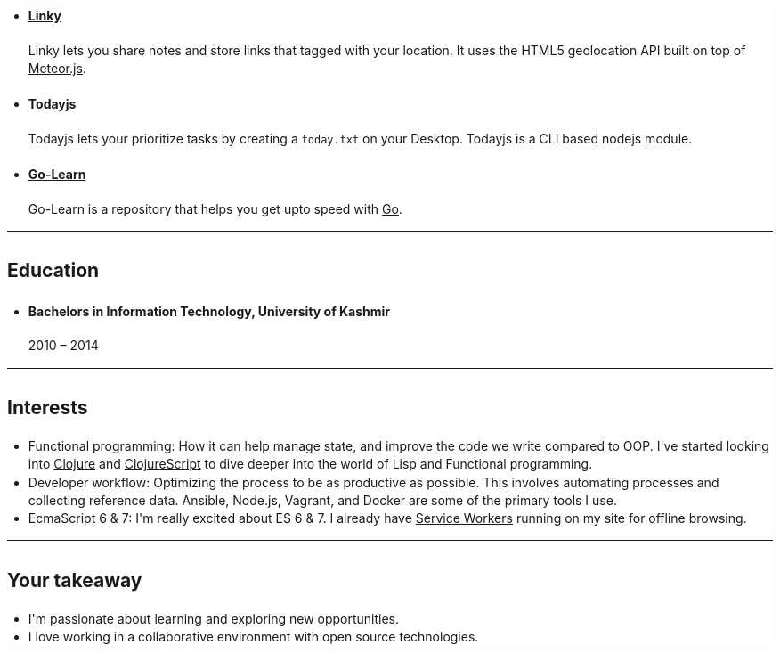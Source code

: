 
- #### [Linky](http://conversify.meteor.com/)

  Linky lets you share notes and store links that tagged with your location. It uses the HTML5 geolocation API built on top of [Meteor.js](http://www.meteor.com).


- #### [Todayjs](https://github.com/skippednote/todayjs)

  Todayjs lets your prioritize tasks by creating a `today.txt` on your Desktop. Todayjs is a CLI based nodejs module.


- #### [Go-Learn](https://github.com/skippednote/Go-Learn/)

  Go-Learn is a repository that helps you get upto speed with [Go](http://www.golang.org).

---

## Education

- #### Bachelors in Information Technology, University of Kashmir
  2010 &ndash; 2014

---

## Interests

- Functional programming: How it can help manage state, and improve the code we write compared to OOP. I've started looking into [Clojure](http://clojure.org/) and [ClojureScript](https://github.com/clojure/clojurescript) to dive deeper into the world of Lisp and Functional programming.
- Developer workflow: Optimizing the process to be as productive as possible. This involves automating processes and collecting reference data. Ansible, Node.js, Vagrant, and Docker are some of the primary tools I use.
- EcmaScript 6 &amp; 7: I'm really excited about ES 6 &amp; 7. I already have [Service Workers](http://www.w3.org/TR/service-workers/) running on my site for offline browsing.

---

## Your takeaway

- I'm passionate about learning and exploring new opportunities.
- I love working in a collaborative environment with open source technologies.
